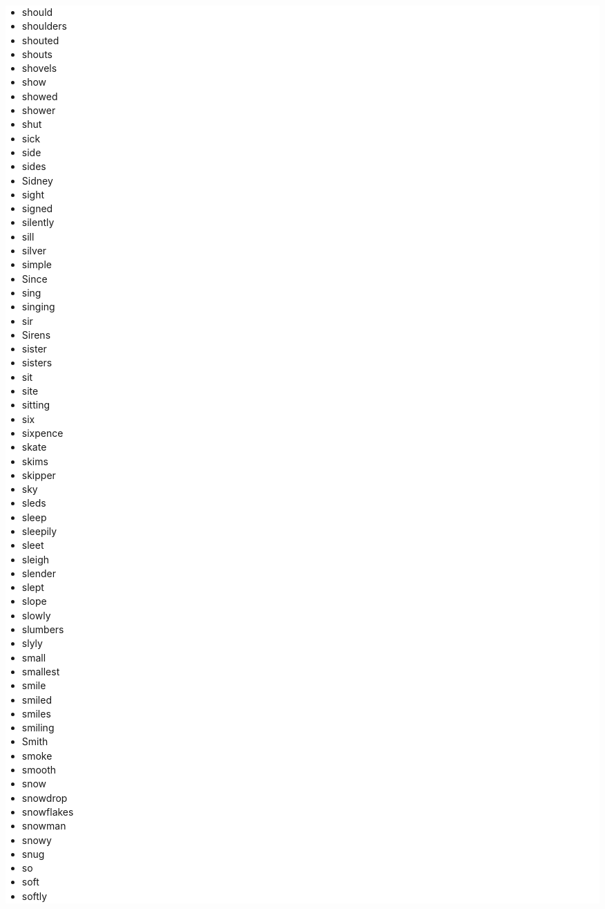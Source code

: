 + should
+ shoulders
+ shouted
+ shouts
+ shovels
+ show
+ showed
+ shower
+ shut
+ sick
+ side
+ sides
+ Sidney
+ sight
+ signed
+ silently
+ sill
+ silver
+ simple
+ Since
+ sing
+ singing
+ sir
+ Sirens
+ sister
+ sisters
+ sit
+ site
+ sitting
+ six
+ sixpence
+ skate
+ skims
+ skipper
+ sky
+ sleds
+ sleep
+ sleepily
+ sleet
+ sleigh
+ slender
+ slept
+ slope
+ slowly
+ slumbers
+ slyly
+ small
+ smallest
+ smile
+ smiled
+ smiles
+ smiling
+ Smith
+ smoke
+ smooth
+ snow
+ snowdrop
+ snowflakes
+ snowman
+ snowy
+ snug
+ so
+ soft
+ softly